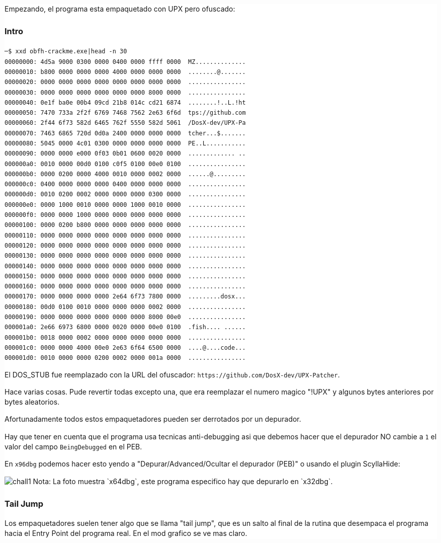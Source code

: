 Empezando, el programa esta empaquetado con UPX pero ofuscado:

### Intro
```
─$ xxd obfh-crackme.exe|head -n 30
00000000: 4d5a 9000 0300 0000 0400 0000 ffff 0000  MZ..............
00000010: b800 0000 0000 0000 4000 0000 0000 0000  ........@.......
00000020: 0000 0000 0000 0000 0000 0000 0000 0000  ................
00000030: 0000 0000 0000 0000 0000 0000 8000 0000  ................
00000040: 0e1f ba0e 00b4 09cd 21b8 014c cd21 6874  ........!..L.!ht
00000050: 7470 733a 2f2f 6769 7468 7562 2e63 6f6d  tps://github.com
00000060: 2f44 6f73 582d 6465 762f 5550 582d 5061  /DosX-dev/UPX-Pa
00000070: 7463 6865 720d 0d0a 2400 0000 0000 0000  tcher...$.......
00000080: 5045 0000 4c01 0300 0000 0000 0000 0000  PE..L...........
00000090: 0000 0000 e000 0f03 0b01 0600 0020 0000  ............. ..
000000a0: 0010 0000 00d0 0100 c0f5 0100 00e0 0100  ................
000000b0: 0000 0200 0000 4000 0010 0000 0002 0000  ......@.........
000000c0: 0400 0000 0000 0000 0400 0000 0000 0000  ................
000000d0: 0010 0200 0002 0000 0000 0000 0300 0000  ................
000000e0: 0000 1000 0010 0000 0000 1000 0010 0000  ................
000000f0: 0000 0000 1000 0000 0000 0000 0000 0000  ................
00000100: 0000 0200 b800 0000 0000 0000 0000 0000  ................
00000110: 0000 0000 0000 0000 0000 0000 0000 0000  ................
00000120: 0000 0000 0000 0000 0000 0000 0000 0000  ................
00000130: 0000 0000 0000 0000 0000 0000 0000 0000  ................
00000140: 0000 0000 0000 0000 0000 0000 0000 0000  ................
00000150: 0000 0000 0000 0000 0000 0000 0000 0000  ................
00000160: 0000 0000 0000 0000 0000 0000 0000 0000  ................
00000170: 0000 0000 0000 0000 2e64 6f73 7800 0000  .........dosx...
00000180: 00d0 0100 0010 0000 0000 0000 0002 0000  ................
00000190: 0000 0000 0000 0000 0000 0000 8000 00e0  ................
000001a0: 2e66 6973 6800 0000 0020 0000 00e0 0100  .fish.... ......
000001b0: 0018 0000 0002 0000 0000 0000 0000 0000  ................
000001c0: 0000 0000 4000 00e0 2e63 6f64 6500 0000  ....@....code...
000001d0: 0010 0000 0000 0200 0002 0000 001a 0000  ................
```

El DOS_STUB fue reemplazado con la URL del ofuscador: `https://github.com/DosX-dev/UPX-Patcher`.

Hace varias cosas. Pude revertir todas excepto una, que era reemplazar el numero magico "!UPX" y algunos bytes anteriores por bytes aleatorios.

Afortunadamente todos estos empaquetadores pueden ser derrotados por un depurador.

Hay que tener en cuenta que el programa usa tecnicas anti-debugging asi que debemos hacer que el depurador NO cambie a `1` el valor del campo `BeingDebugged` en el PEB.

En `x96dbg` podemos hacer esto yendo a "Depurar/Advanced/Ocultar el depurador (PEB)"  o usando el plugin ScyllaHide:

<img width="1024" height="768" alt="chall1" src="https://github.com/user-attachments/assets/5b117d81-3237-4a9d-8ddf-a7915cacca68" />
Nota: La foto muestra `x64dbg`, este programa especifico hay que depurarlo en `x32dbg`.

### Tail Jump
Los empaquetadores suelen tener algo que se llama "tail jump", que es un salto al final de la rutina que desempaca el programa hacia el Entry Point del programa real. En el mod grafico se ve mas claro.
